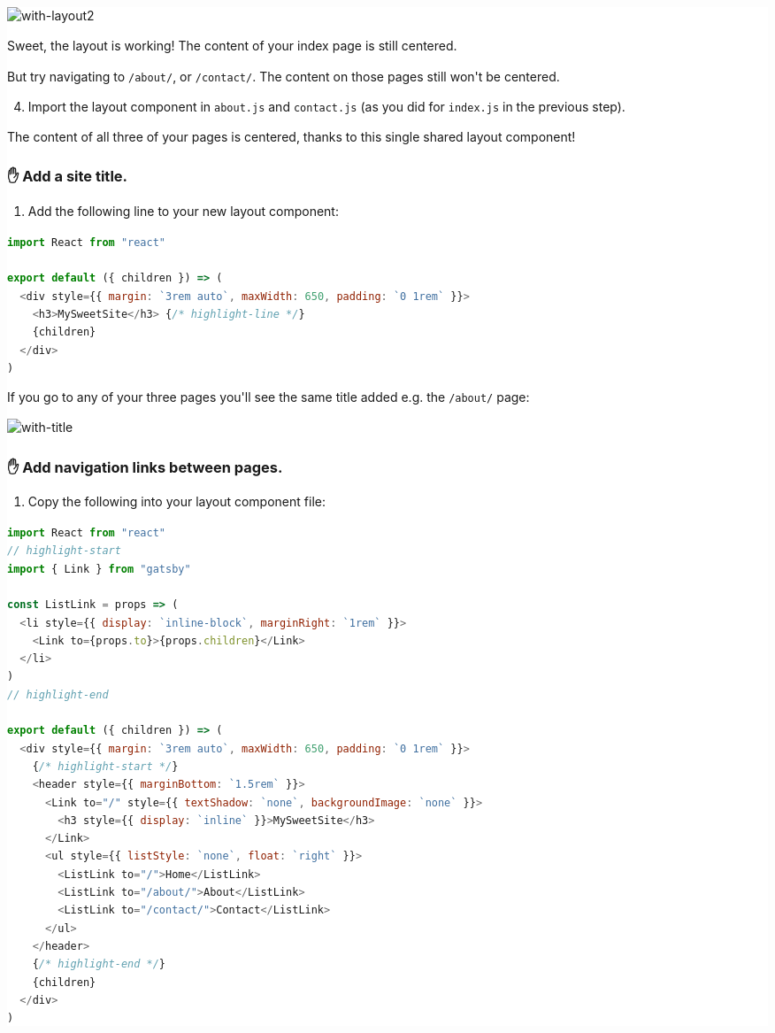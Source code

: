 ![with-layout2](with-layout2.png)

Sweet, the layout is working! The content of your index page is still centered.

But try navigating to `/about/`, or `/contact/`. The content on those pages still won't be centered.

4. Import the layout component in `about.js` and `contact.js` (as you did for `index.js` in the previous step).

The content of all three of your pages is centered, thanks to this single shared layout component!

### ✋ Add a site title.

1. Add the following line to your new layout component:

```jsx:title=src/components/layout.js
import React from "react"

export default ({ children }) => (
  <div style={{ margin: `3rem auto`, maxWidth: 650, padding: `0 1rem` }}>
    <h3>MySweetSite</h3> {/* highlight-line */}
    {children}
  </div>
)
```

If you go to any of your three pages you'll see the same title added e.g. the `/about/` page:

![with-title](with-title.png)

### ✋ Add navigation links between pages.

1. Copy the following into your layout component file:

```jsx:title=src/components/layout.js
import React from "react"
// highlight-start
import { Link } from "gatsby"

const ListLink = props => (
  <li style={{ display: `inline-block`, marginRight: `1rem` }}>
    <Link to={props.to}>{props.children}</Link>
  </li>
)
// highlight-end

export default ({ children }) => (
  <div style={{ margin: `3rem auto`, maxWidth: 650, padding: `0 1rem` }}>
    {/* highlight-start */}
    <header style={{ marginBottom: `1.5rem` }}>
      <Link to="/" style={{ textShadow: `none`, backgroundImage: `none` }}>
        <h3 style={{ display: `inline` }}>MySweetSite</h3>
      </Link>
      <ul style={{ listStyle: `none`, float: `right` }}>
        <ListLink to="/">Home</ListLink>
        <ListLink to="/about/">About</ListLink>
        <ListLink to="/contact/">Contact</ListLink>
      </ul>
    </header>
    {/* highlight-end */}
    {children}
  </div>
)
```
